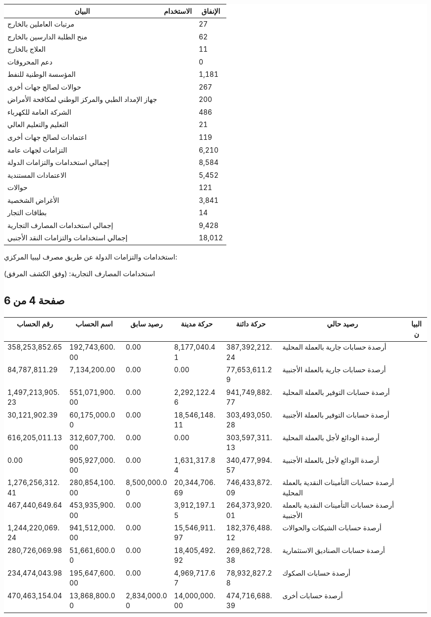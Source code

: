 | البيان | الاستخدام | الإنفاق |
|--------|-----------|--------|
| مرتبات العاملين بالخارج | | 27 |
| منح الطلبة الدارسين بالخارج | | 62 |
| العلاج بالخارج | | 11 |
| دعم المحروقات | | 0 |
| المؤسسة الوطنية للنفط | | 1,181 |
| حوالات لصالح جهات أخرى | | 267 |
| جهاز الإمداد الطبي والمركز الوطني لمكافحة الأمراض | | 200 |
| الشركة العامة للكهرباء | | 486 |
| التعليم والتعليم العالي | | 21 |
| اعتمادات لصالح جهات أخرى | | 119 |
| التزامات لجهات عامة | | 6,210 |
| إجمالي استخدامات والتزامات الدولة | | 8,584 |
| الاعتمادات المستندية | | 5,452 |
| حوالات | | 121 |
| الأغراض الشخصية | | 3,841 |
| بطاقات التجار | | 14 |
| إجمالي استخدامات المصارف التجارية | | 9,428 |
| إجمالي استخدامات والتزامات النقد الأجنبي | | 18,012 |

استخدامات والتزامات الدولة
عن طريق مصرف ليبيا المركزي:

استخدامات المصارف التجارية:
(وفق الكشف المرفق)

صفحة 4 من 6
---
| رقم الحساب | اسم الحساب | رصيد سابق | حركة مدينة | حركة دائنة | رصيد حالي | البيان |
|------------|-------------|------------|-------------|------------|-------------|--------|
| 358,253,852.65 | 192,743,600.00 | 0.00 | 8,177,040.41 | 387,392,212.24 | أرصدة حسابات جارية بالعملة المحلية |
| 84,787,811.29 | 7,134,200.00 | 0.00 | 0.00 | 77,653,611.29 | أرصدة حسابات جارية بالعملة الأجنبية |
| 1,497,213,905.23 | 551,071,900.00 | 0.00 | 2,292,122.46 | 941,749,882.77 | أرصدة حسابات التوفير بالعملة المحلية |
| 30,121,902.39 | 60,175,000.00 | 0.00 | 18,546,148.11 | 303,493,050.28 | أرصدة حسابات التوفير بالعملة الأجنبية |
| 616,205,011.13 | 312,607,700.00 | 0.00 | 0.00 | 303,597,311.13 | أرصدة الودائع لأجل بالعملة المحلية |
| 0.00 | 905,927,000.00 | 0.00 | 1,631,317.84 | 340,477,994.57 | أرصدة الودائع لأجل بالعملة الأجنبية |
| 1,276,256,312.41 | 280,854,100.00 | 8,500,000.00 | 20,344,706.69 | 746,433,872.09 | أرصدة حسابات التأمينات النقدية بالعملة المحلية |
| 467,440,649.64 | 453,935,900.00 | 0.00 | 3,912,197.15 | 264,373,920.01 | أرصدة حسابات التأمينات النقدية بالعملة الأجنبية |
| 1,244,220,069.24 | 941,512,000.00 | 0.00 | 15,546,911.97 | 182,376,488.12 | أرصدة حسابات الشيكات والحوالات |
| 280,726,069.98 | 51,661,600.00 | 0.00 | 18,405,492.92 | 269,862,728.38 | أرصدة حسابات الصناديق الاستثمارية |
| 234,474,043.98 | 195,647,600.00 | 0.00 | 4,969,717.67 | 78,932,827.28 | أرصدة حسابات الصكوك |
| 470,463,154.04 | 13,868,800.00 | 2,834,000.00 | 14,000,000.00 | 474,716,688.39 | أرصدة حسابات أخرى |